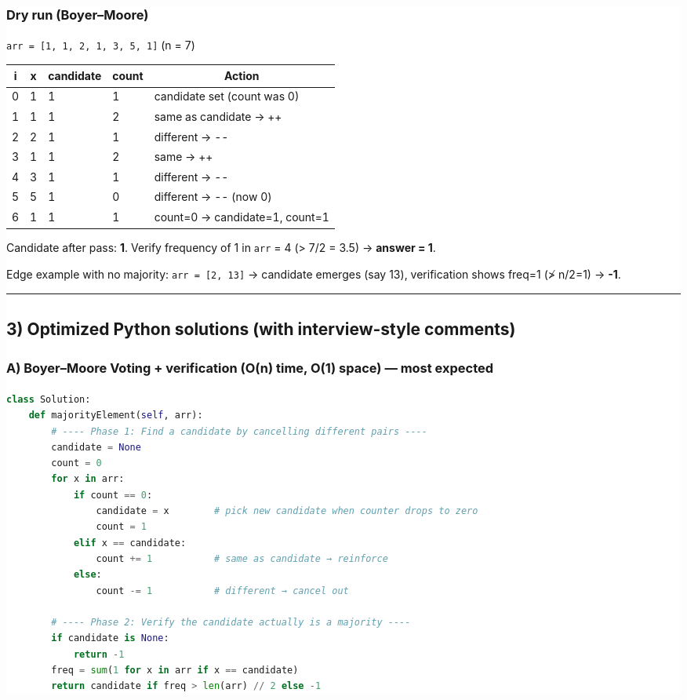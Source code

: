 ### Dry run (Boyer–Moore)

`arr = [1, 1, 2, 1, 3, 5, 1]` (n = 7)

| i | x | candidate | count | Action                         |
| - | - | --------- | ----- | ------------------------------ |
| 0 | 1 | 1         | 1     | candidate set (count was 0)    |
| 1 | 1 | 1         | 2     | same as candidate → ++         |
| 2 | 2 | 1         | 1     | different → --                 |
| 3 | 1 | 1         | 2     | same → ++                      |
| 4 | 3 | 1         | 1     | different → --                 |
| 5 | 5 | 1         | 0     | different → -- (now 0)         |
| 6 | 1 | 1         | 1     | count=0 → candidate=1, count=1 |

Candidate after pass: **1**.
Verify frequency of 1 in `arr` = 4 (> 7/2 = 3.5) → **answer = 1**.

Edge example with no majority:
`arr = [2, 13]` → candidate emerges (say 13), verification shows freq=1 (≯ n/2=1) → **-1**.

---

## 3) Optimized Python solutions (with interview-style comments)

### A) Boyer–Moore Voting + verification (O(n) time, O(1) space) — **most expected**

```python
class Solution:
    def majorityElement(self, arr):
        # ---- Phase 1: Find a candidate by cancelling different pairs ----
        candidate = None
        count = 0
        for x in arr:
            if count == 0:
                candidate = x        # pick new candidate when counter drops to zero
                count = 1
            elif x == candidate:
                count += 1           # same as candidate → reinforce
            else:
                count -= 1           # different → cancel out

        # ---- Phase 2: Verify the candidate actually is a majority ----
        if candidate is None:
            return -1
        freq = sum(1 for x in arr if x == candidate)
        return candidate if freq > len(arr) // 2 else -1
```
